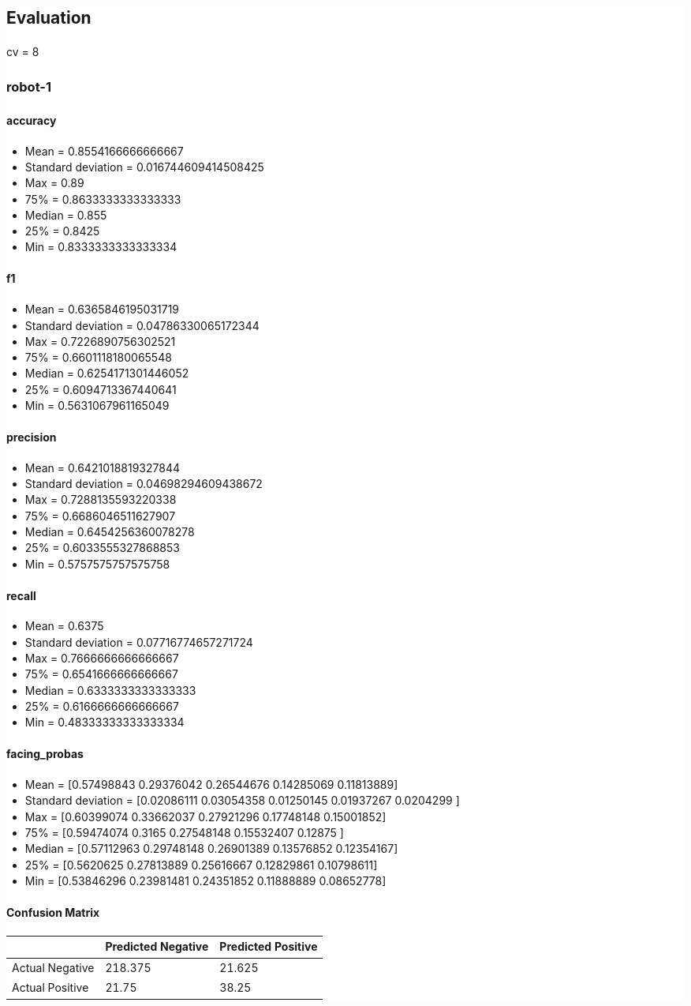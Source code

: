 ## Evaluation
cv = 8
### robot-1
#### accuracy
- Mean = 0.8554166666666667
- Standard deviation = 0.016744609414508425
- Max = 0.89
- 75% = 0.8633333333333333
- Median = 0.855
- 25% = 0.8425
- Min = 0.8333333333333334

#### f1
- Mean = 0.6365846195031719
- Standard deviation = 0.04786330065172344
- Max = 0.7226890756302521
- 75% = 0.6601118180065548
- Median = 0.6254171301446052
- 25% = 0.6094713367440641
- Min = 0.5631067961165049

#### precision
- Mean = 0.6421018819327844
- Standard deviation = 0.04698294609438672
- Max = 0.7288135593220338
- 75% = 0.6686046511627907
- Median = 0.6454256360078278
- 25% = 0.6033555327868853
- Min = 0.5757575757575758

#### recall
- Mean = 0.6375
- Standard deviation = 0.07716774657271724
- Max = 0.7666666666666667
- 75% = 0.6541666666666667
- Median = 0.6333333333333333
- 25% = 0.6166666666666667
- Min = 0.48333333333333334

#### facing_probas
- Mean = [0.57498843 0.29376042 0.26544676 0.14285069 0.11813889]
- Standard deviation = [0.02086111 0.03054358 0.01250145 0.01937267 0.0204299 ]
- Max = [0.60399074 0.33662037 0.27921296 0.17748148 0.15001852]
- 75% = [0.59474074 0.3165     0.27548148 0.15532407 0.12875   ]
- Median = [0.57112963 0.29748148 0.26901389 0.13576852 0.12354167]
- 25% = [0.5620625  0.27813889 0.25616667 0.12829861 0.10798611]
- Min = [0.53846296 0.23981481 0.24351852 0.11888889 0.08652778]

#### Confusion Matrix
|  | Predicted Negative | Predicted Positive |
| --- | --- | --- |
| Actual Negative | 218.375 | 21.625 |
| Actual Positive | 21.75 | 38.25 |
